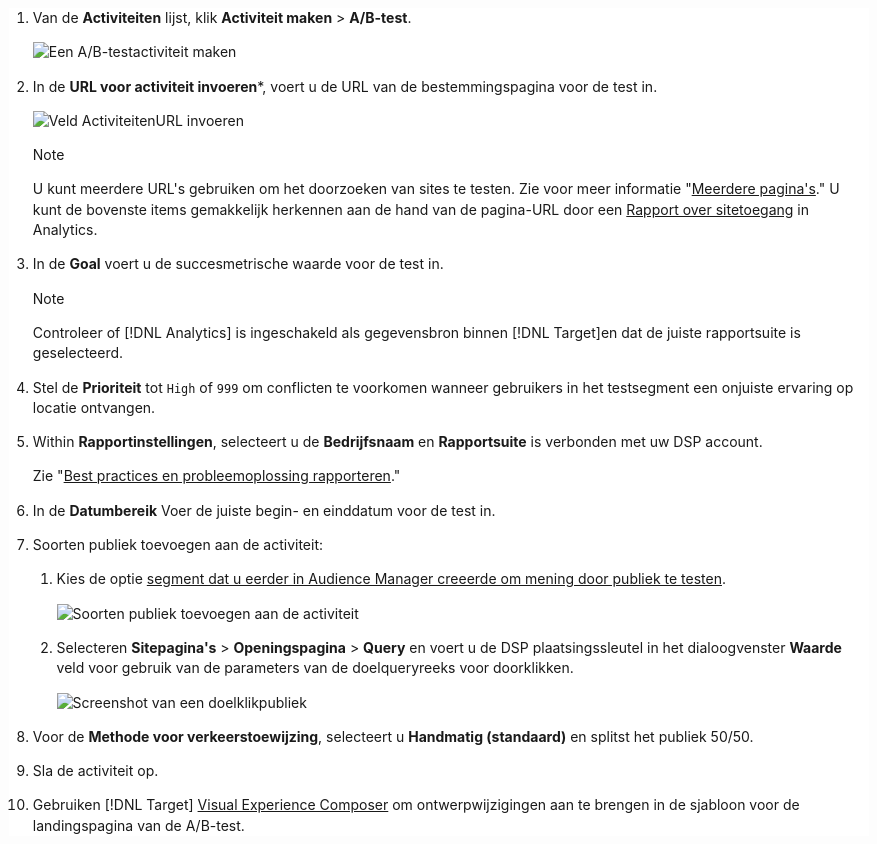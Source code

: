 1. Van de **Activiteiten** lijst, klik **Activiteit maken** > **A/B-test**.

   ![Een A/B-testactiviteit maken](/help/integrations/assets/target-create-ab.png)

1. In de **URL voor activiteit invoeren***, voert u de URL van de bestemmingspagina voor de test in.

   ![Veld ActiviteitenURL invoeren](/help/integrations/assets/target-create-ab-url.png)

   >[!NOTE]
   >
   >U kunt meerdere URL&#39;s gebruiken om het doorzoeken van sites te testen. Zie voor meer informatie &quot;[Meerdere pagina&#39;s](https://experienceleague.adobe.com/docs/target/using/experiences/vec/multipage-activity.html).&quot; U kunt de bovenste items gemakkelijk herkennen aan de hand van de pagina-URL door een [Rapport over sitetoegang](https://experienceleague.adobe.com/docs/analytics-learn/tutorials/integrations/ad-cloud/create-advertising-cloud-site-entry-reports.html) in Analytics.

1. In de **Goal** voert u de succesmetrische waarde voor de test in.

   >[!NOTE]
   >
   >Controleer of [!DNL Analytics] is ingeschakeld als gegevensbron binnen [!DNL Target]en dat de juiste rapportsuite is geselecteerd.

1. Stel de **Prioriteit** tot `High` of `999` om conflicten te voorkomen wanneer gebruikers in het testsegment een onjuiste ervaring op locatie ontvangen.

1. Within **Rapportinstellingen**, selecteert u de **Bedrijfsnaam** en **Rapportsuite** is verbonden met uw DSP account.

   Zie &quot;[Best practices en probleemoplossing rapporteren](https://experienceleague.adobe.com/docs/analytics/analyze/reports-analytics/report-troubleshooting.html).&quot;

1. In de **Datumbereik** Voer de juiste begin- en einddatum voor de test in.

1. Soorten publiek toevoegen aan de activiteit:

   1. Kies de optie [segment dat u eerder in Audience Manager creeerde om mening door publiek te testen](#view-through-framework).

      ![Soorten publiek toevoegen aan de activiteit](/help/integrations/assets/target-create-ab-audiences.png)

   1. Selecteren **Sitepagina&#39;s** > **Openingspagina** > **Query** en voert u de DSP plaatsingssleutel in het dialoogvenster **Waarde** veld voor gebruik van de parameters van de doelqueryreeks voor doorklikken.

      ![Screenshot van een doelklikpubliek](/help/integrations/assets/target-click-audience.jpg)

1. Voor de **Methode voor verkeerstoewijzing**, selecteert u **Handmatig (standaard)** en splitst het publiek 50/50.

1. Sla de activiteit op.

1. Gebruiken [!DNL Target] [Visual Experience Composer](https://experienceleague.adobe.com/docs/target/using/activities/abtest/create/test-create-ab.html) om ontwerpwijzigingen aan te brengen in de sjabloon voor de landingspagina van de A/B-test.
